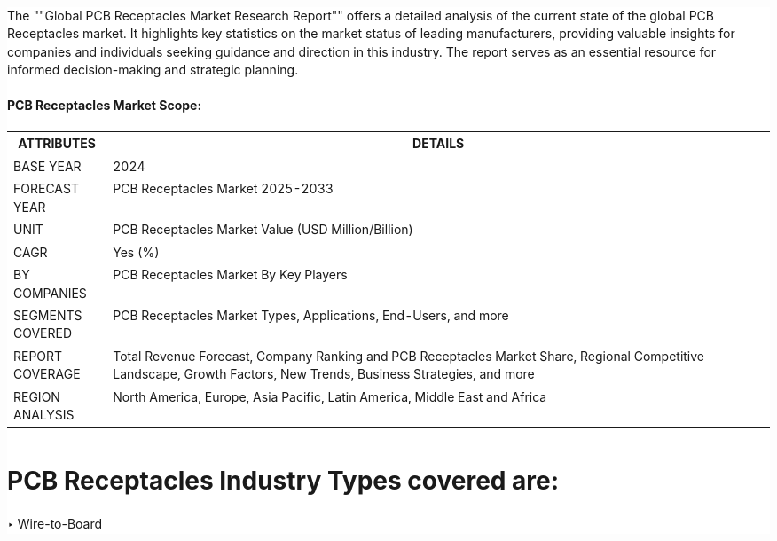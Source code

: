 The ""Global PCB Receptacles Market Research Report"" offers a detailed analysis of the current state of the global PCB Receptacles market. It highlights key statistics on the market status of leading manufacturers, providing valuable insights for companies and individuals seeking guidance and direction in this industry. The report serves as an essential resource for informed decision-making and strategic planning.

<h4>PCB Receptacles Market Scope:</h4>
<table>
<tr>
<th>ATTRIBUTES</th>
<th>DETAILS</th>
</tr>
<tr>
<td>BASE YEAR</td>
<td>2024</td>
</tr>
<tr>
<td>FORECAST YEAR</td>
<td>PCB Receptacles Market 2025-2033</td>
</tr>
<tr>
<td>UNIT</td>
<td>PCB Receptacles Market Value (USD Million/Billion)</td>
<tr>
<td>CAGR</td>
<td>Yes (%)</td>
</tr>
</tr>
<tr>
<td>BY COMPANIES</td>
<td>PCB Receptacles Market By Key Players</td>
</tr>
<tr>
<td>SEGMENTS COVERED</td>
<td>PCB Receptacles Market Types, Applications, End-Users, and more</td>
</tr>
<tr>
<td>REPORT COVERAGE</td>
<td>Total Revenue Forecast, Company Ranking and PCB Receptacles Market Share, Regional Competitive Landscape, Growth Factors, New Trends, Business Strategies, and more</td>
</tr>
<tr>
<td>REGION ANALYSIS</td>
<td>North America, Europe, Asia Pacific, Latin America, Middle East and Africa</td>
</tr>
</table>

# <strong>PCB Receptacles Industry Types covered are:</strong>

‣ Wire-to-Board
